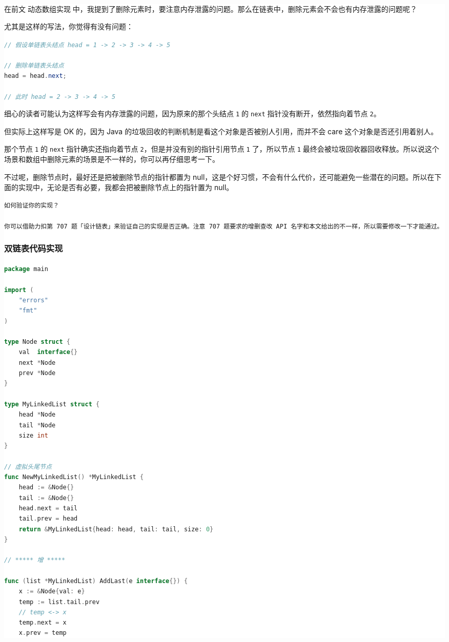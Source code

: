 在前文 动态数组实现 中，我提到了删除元素时，要注意内存泄露的问题。那么在链表中，删除元素会不会也有内存泄露的问题呢？

尤其是这样的写法，你觉得有没有问题：

```java
// 假设单链表头结点 head = 1 -> 2 -> 3 -> 4 -> 5

// 删除单链表头结点
head = head.next;

// 此时 head = 2 -> 3 -> 4 -> 5
```

细心的读者可能认为这样写会有内存泄露的问题，因为原来的那个头结点 `1` 的 `next` 指针没有断开，依然指向着节点 `2`。

但实际上这样写是 OK 的，因为 Java 的垃圾回收的判断机制是看这个对象是否被别人引用，而并不会 care 这个对象是否还引用着别人。

那个节点 `1` 的 `next` 指针确实还指向着节点 `2`，但是并没有别的指针引用节点 `1` 了，所以节点 `1` 最终会被垃圾回收器回收释放。所以说这个场景和数组中删除元素的场景是不一样的，你可以再仔细思考一下。

不过呢，删除节点时，最好还是把被删除节点的指针都置为 null，这是个好习惯，不会有什么代价，还可能避免一些潜在的问题。所以在下面的实现中，无论是否有必要，我都会把被删除节点上的指针置为 null。

```text
如何验证你的实现？

你可以借助力扣第 707 题「设计链表」来验证自己的实现是否正确。注意 707 题要求的增删查改 API 名字和本文给出的不一样，所以需要修改一下才能通过。
```

### 双链表代码实现

```go
package main

import (
	"errors"
	"fmt"
)

type Node struct {
	val  interface{}
	next *Node
	prev *Node
}

type MyLinkedList struct {
	head *Node
	tail *Node
	size int
}

// 虚拟头尾节点
func NewMyLinkedList() *MyLinkedList {
	head := &Node{}
	tail := &Node{}
	head.next = tail
	tail.prev = head
	return &MyLinkedList{head: head, tail: tail, size: 0}
}

// ***** 增 *****

func (list *MyLinkedList) AddLast(e interface{}) {
	x := &Node{val: e}
	temp := list.tail.prev
	// temp <-> x
	temp.next = x
	x.prev = temp

```